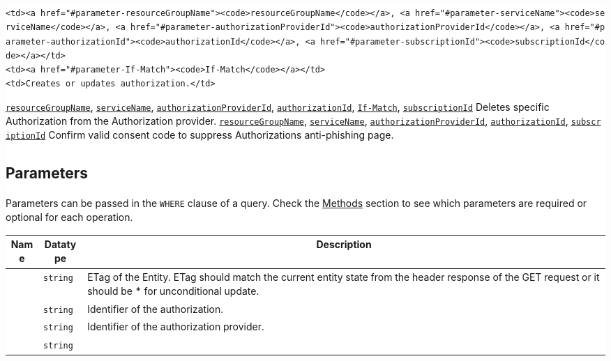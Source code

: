     <td><a href="#parameter-resourceGroupName"><code>resourceGroupName</code></a>, <a href="#parameter-serviceName"><code>serviceName</code></a>, <a href="#parameter-authorizationProviderId"><code>authorizationProviderId</code></a>, <a href="#parameter-authorizationId"><code>authorizationId</code></a>, <a href="#parameter-subscriptionId"><code>subscriptionId</code></a></td>
    <td><a href="#parameter-If-Match"><code>If-Match</code></a></td>
    <td>Creates or updates authorization.</td>
</tr>
<tr>
    <td><a href="#delete"><CopyableCode code="delete" /></a></td>
    <td><CopyableCode code="delete" /></td>
    <td><a href="#parameter-resourceGroupName"><code>resourceGroupName</code></a>, <a href="#parameter-serviceName"><code>serviceName</code></a>, <a href="#parameter-authorizationProviderId"><code>authorizationProviderId</code></a>, <a href="#parameter-authorizationId"><code>authorizationId</code></a>, <a href="#parameter-If-Match"><code>If-Match</code></a>, <a href="#parameter-subscriptionId"><code>subscriptionId</code></a></td>
    <td></td>
    <td>Deletes specific Authorization from the Authorization provider.</td>
</tr>
<tr>
    <td><a href="#confirm_consent_code"><CopyableCode code="confirm_consent_code" /></a></td>
    <td><CopyableCode code="exec" /></td>
    <td><a href="#parameter-resourceGroupName"><code>resourceGroupName</code></a>, <a href="#parameter-serviceName"><code>serviceName</code></a>, <a href="#parameter-authorizationProviderId"><code>authorizationProviderId</code></a>, <a href="#parameter-authorizationId"><code>authorizationId</code></a>, <a href="#parameter-subscriptionId"><code>subscriptionId</code></a></td>
    <td></td>
    <td>Confirm valid consent code to suppress Authorizations anti-phishing page.</td>
</tr>
</tbody>
</table>

## Parameters

Parameters can be passed in the `WHERE` clause of a query. Check the [Methods](#methods) section to see which parameters are required or optional for each operation.

<table>
<thead>
    <tr>
    <th>Name</th>
    <th>Datatype</th>
    <th>Description</th>
    </tr>
</thead>
<tbody>
<tr id="parameter-If-Match">
    <td><CopyableCode code="If-Match" /></td>
    <td><code>string</code></td>
    <td>ETag of the Entity. ETag should match the current entity state from the header response of the GET request or it should be * for unconditional update.</td>
</tr>
<tr id="parameter-authorizationId">
    <td><CopyableCode code="authorizationId" /></td>
    <td><code>string</code></td>
    <td>Identifier of the authorization.</td>
</tr>
<tr id="parameter-authorizationProviderId">
    <td><CopyableCode code="authorizationProviderId" /></td>
    <td><code>string</code></td>
    <td>Identifier of the authorization provider.</td>
</tr>
<tr id="parameter-resourceGroupName">
    <td><CopyableCode code="resourceGroupName" /></td>
    <td><code>string</code></td>